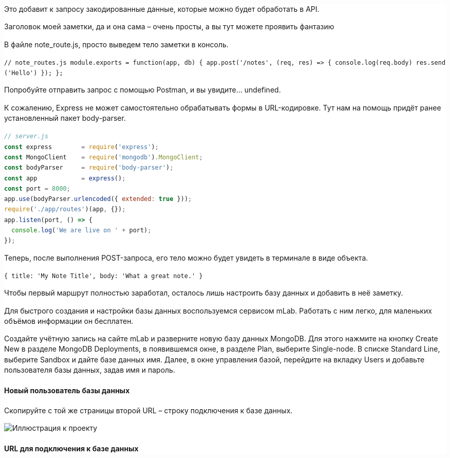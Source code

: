 Это добавит к запросу закодированные данные, которые можно будет обработать в API.


Заголовок моей заметки, да и она сама – очень просты, а вы тут можете проявить фантазию

В файле note_route.js, просто выведем тело заметки в консоль.

`// note_routes.js
module.exports = function(app, db) {
  app.post('/notes', (req, res) => {
    console.log(req.body)
    res.send('Hello')
  });
};`

Попробуйте отправить запрос с помощью Postman, и вы увидите… undefined.

К сожалению, Express не может самостоятельно обрабатывать формы в URL-кодировке. Тут нам на помощь придёт ранее установленный пакет body-parser.

```javascript
// server.js
const express        = require('express');
const MongoClient    = require('mongodb').MongoClient;
const bodyParser     = require('body-parser');
const app            = express();
const port = 8000;
app.use(bodyParser.urlencoded({ extended: true }));
require('./app/routes')(app, {});
app.listen(port, () => {
  console.log('We are live on ' + port);
});

```
Теперь, после выполнения POST-запроса, его тело можно будет увидеть в терминале в виде объекта.

`{ title: 'My Note Title', body: 'What a great note.' }`

Чтобы первый маршрут полностью заработал, осталось лишь настроить базу данных и добавить в неё заметку.

Для быстрого создания и настройки базы данных воспользуемся сервисом mLab. Работать с ним легко, для маленьких объёмов информации он бесплатен.

Создайте учётную запись на сайте mLab и разверните новую базу данных MongoDB. Для этого нажмите на кнопку Create New в разделе MongoDB Deployments, в появившемся окне, в разделе Plan, выберите Single-node. В списке Standard Line, выберите Sandbox и дайте базе данных имя. Далее, в окне управления базой, перейдите на вкладку Users и добавьте пользователя базы данных, задав имя и пароль.


#### Новый пользователь базы данных

Скопируйте с той же страницы второй URL – строку подключения к базе данных.

![Иллюстрация к проекту](https://github.com/NadyaHristuk/Node.js/raw/master/Day_5/01-build-Node.js-API/1413362b5286919cfeb0448e98b5432c.png)

#### URL для подключения к базе данных
